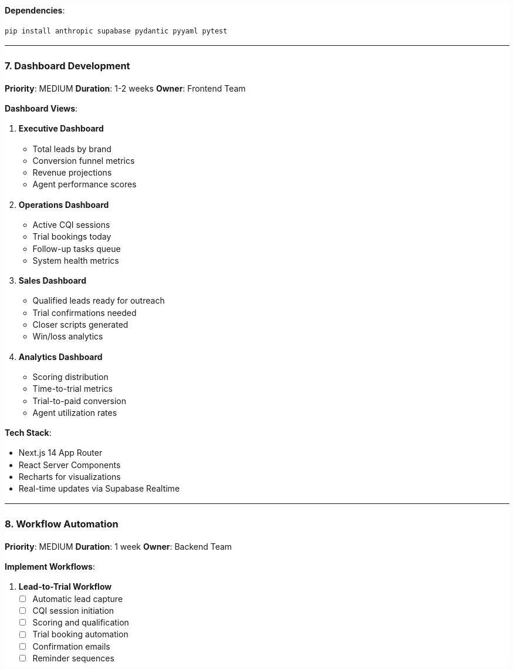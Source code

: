 **Dependencies**:
```bash
pip install anthropic supabase pydantic pyyaml pytest
```

---

### 7. Dashboard Development
**Priority**: MEDIUM
**Duration**: 1-2 weeks
**Owner**: Frontend Team

**Dashboard Views**:

1. **Executive Dashboard**
   - Total leads by brand
   - Conversion funnel metrics
   - Revenue projections
   - Agent performance scores

2. **Operations Dashboard**
   - Active CQI sessions
   - Trial bookings today
   - Follow-up tasks queue
   - System health metrics

3. **Sales Dashboard**
   - Qualified leads ready for outreach
   - Trial confirmations needed
   - Closer scripts generated
   - Win/loss analytics

4. **Analytics Dashboard**
   - Scoring distribution
   - Time-to-trial metrics
   - Trial-to-paid conversion
   - Agent utilization rates

**Tech Stack**:
- Next.js 14 App Router
- React Server Components
- Recharts for visualizations
- Real-time updates via Supabase Realtime

---

### 8. Workflow Automation
**Priority**: MEDIUM
**Duration**: 1 week
**Owner**: Backend Team

**Implement Workflows**:

1. **Lead-to-Trial Workflow**
   - [ ] Automatic lead capture
   - [ ] CQI session initiation
   - [ ] Scoring and qualification
   - [ ] Trial booking automation
   - [ ] Confirmation emails
   - [ ] Reminder sequences
